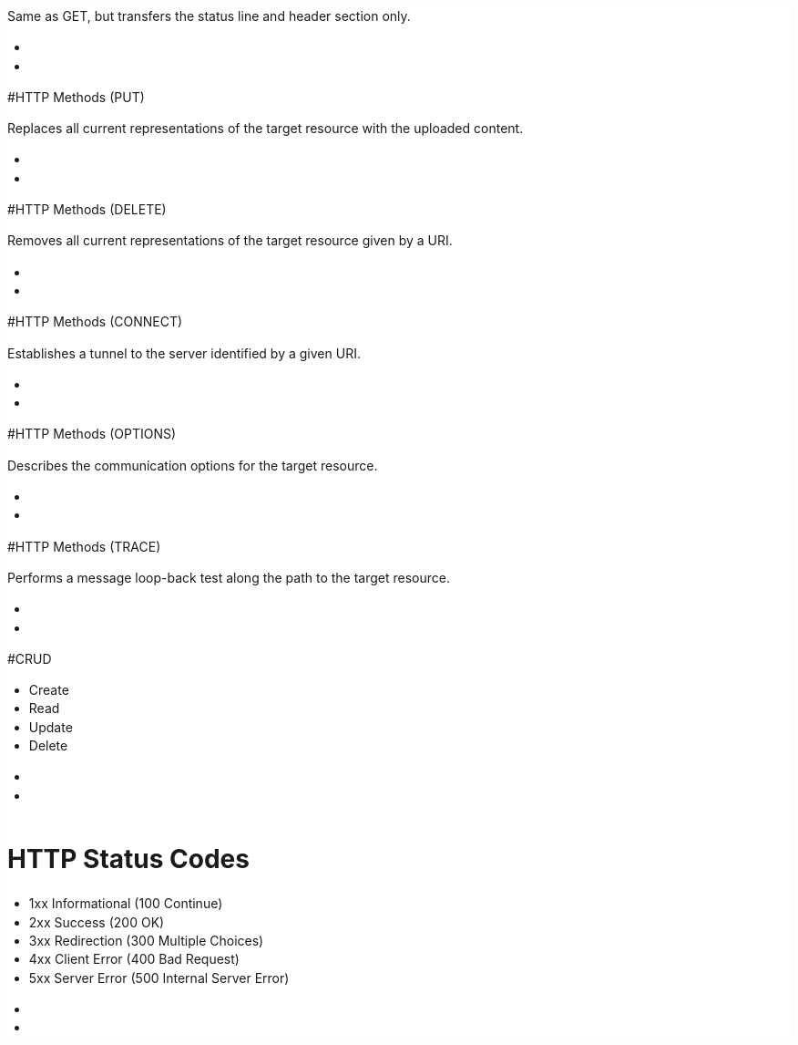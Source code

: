 Same as GET, but transfers the status line and header section only.

-
-

#HTTP Methods (PUT)

Replaces all current representations of the target resource with the uploaded content.

-
-

#HTTP Methods (DELETE)

Removes all current representations of the target resource given by a URI.

-
-

#HTTP Methods (CONNECT)

Establishes a tunnel to the server identified by a given URI.

-
-
#HTTP Methods (OPTIONS)

Describes the communication options for the target resource.

-
-

#HTTP Methods (TRACE)

Performs a message loop-back test along the path to the target resource.

-
-

#CRUD
* Create
* Read
* Update
* Delete

-
-

# HTTP Status Codes
* 1xx Informational (100 Continue)
* 2xx Success (200 OK)
* 3xx Redirection (300 Multiple Choices)
* 4xx Client Error (400 Bad Request)
* 5xx Server Error (500 Internal Server Error)

-
-
